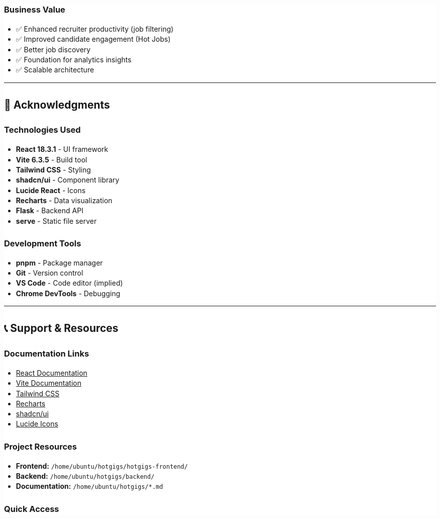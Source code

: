 ### Business Value

- ✅ Enhanced recruiter productivity (job filtering)
- ✅ Improved candidate engagement (Hot Jobs)
- ✅ Better job discovery
- ✅ Foundation for analytics insights
- ✅ Scalable architecture

---

## 🙏 Acknowledgments

### Technologies Used

- **React 18.3.1** - UI framework
- **Vite 6.3.5** - Build tool
- **Tailwind CSS** - Styling
- **shadcn/ui** - Component library
- **Lucide React** - Icons
- **Recharts** - Data visualization
- **Flask** - Backend API
- **serve** - Static file server

### Development Tools

- **pnpm** - Package manager
- **Git** - Version control
- **VS Code** - Code editor (implied)
- **Chrome DevTools** - Debugging

---

## 📞 Support & Resources

### Documentation Links

- [React Documentation](https://react.dev/)
- [Vite Documentation](https://vitejs.dev/)
- [Tailwind CSS](https://tailwindcss.com/)
- [Recharts](https://recharts.org/)
- [shadcn/ui](https://ui.shadcn.com/)
- [Lucide Icons](https://lucide.dev/)

### Project Resources

- **Frontend:** `/home/ubuntu/hotgigs/hotgigs-frontend/`
- **Backend:** `/home/ubuntu/hotgigs/backend/`
- **Documentation:** `/home/ubuntu/hotgigs/*.md`

### Quick Access
